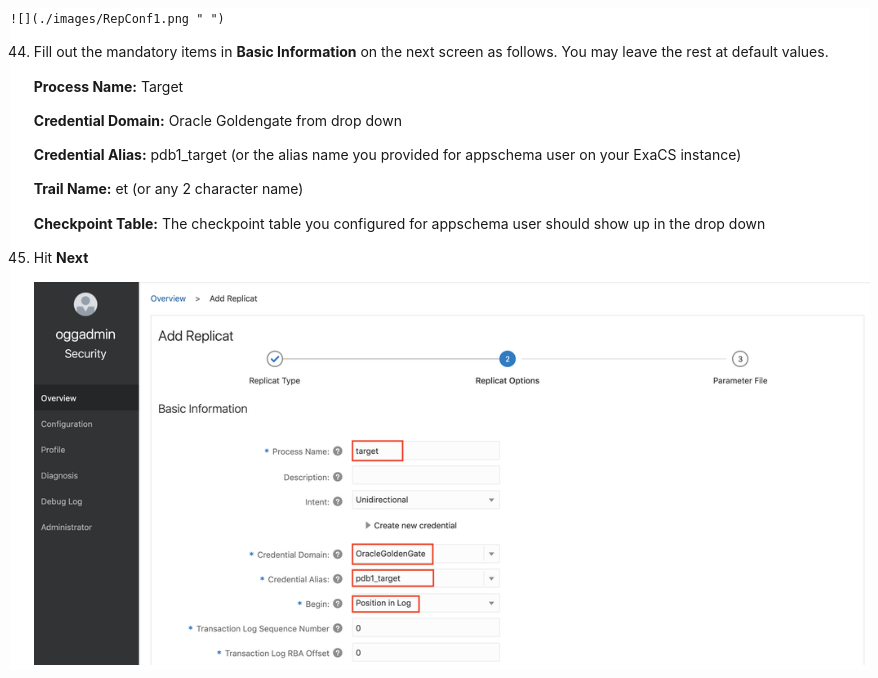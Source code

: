     ![](./images/RepConf1.png " ")

44. Fill out the mandatory items in **Basic Information** on the next screen as follows. You may leave the rest at default values.

    **Process Name:**  Target

    **Credential Domain:**  Oracle Goldengate from drop down

    **Credential Alias:** pdb1_target (or the alias name you provided for appschema user on your ExaCS instance)

    **Trail Name:** et (or any 2 character name)

    **Checkpoint Table:** The checkpoint table you configured for appschema user should show up in the drop down

45. Hit **Next**

    ![](./images/RepConf2.png " ")
